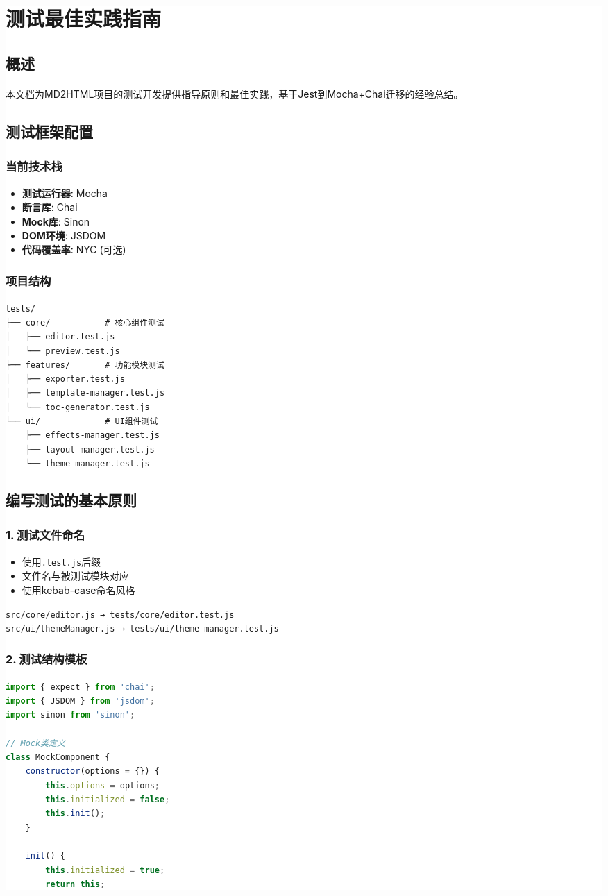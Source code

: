 # 测试最佳实践指南

## 概述

本文档为MD2HTML项目的测试开发提供指导原则和最佳实践，基于Jest到Mocha+Chai迁移的经验总结。

## 测试框架配置

### 当前技术栈
- **测试运行器**: Mocha
- **断言库**: Chai
- **Mock库**: Sinon
- **DOM环境**: JSDOM
- **代码覆盖率**: NYC (可选)

### 项目结构
```
tests/
├── core/           # 核心组件测试
│   ├── editor.test.js
│   └── preview.test.js
├── features/       # 功能模块测试
│   ├── exporter.test.js
│   ├── template-manager.test.js
│   └── toc-generator.test.js
└── ui/             # UI组件测试
    ├── effects-manager.test.js
    ├── layout-manager.test.js
    └── theme-manager.test.js
```

## 编写测试的基本原则

### 1. 测试文件命名
- 使用`.test.js`后缀
- 文件名与被测试模块对应
- 使用kebab-case命名风格

```
src/core/editor.js → tests/core/editor.test.js
src/ui/themeManager.js → tests/ui/theme-manager.test.js
```

### 2. 测试结构模板

```javascript
import { expect } from 'chai';
import { JSDOM } from 'jsdom';
import sinon from 'sinon';

// Mock类定义
class MockComponent {
    constructor(options = {}) {
        this.options = options;
        this.initialized = false;
        this.init();
    }
    
    init() {
        this.initialized = true;
        return this;
```